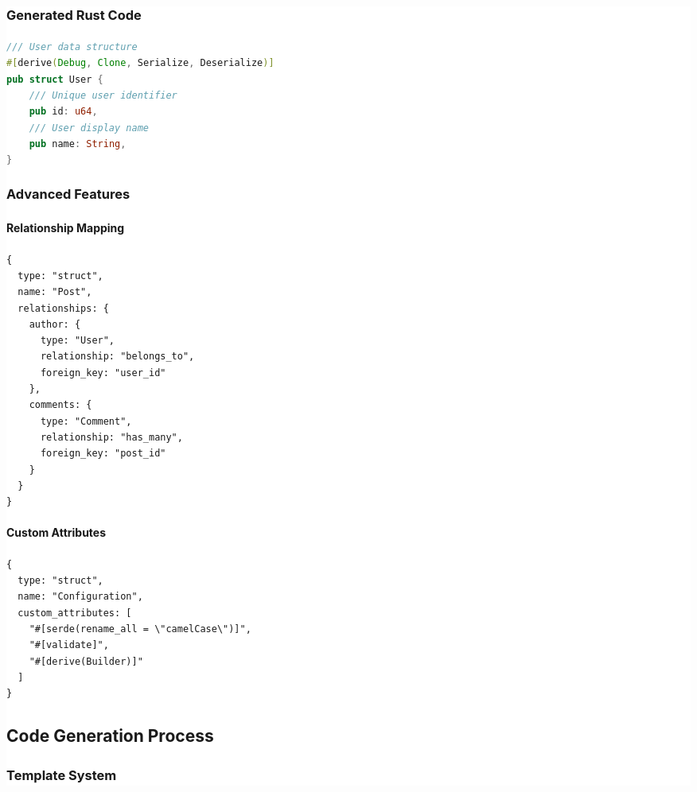 ### Generated Rust Code

```rust
/// User data structure
#[derive(Debug, Clone, Serialize, Deserialize)]
pub struct User {
    /// Unique user identifier
    pub id: u64,
    /// User display name
    pub name: String,
}
```

### Advanced Features

#### Relationship Mapping

```jsonnet
{
  type: "struct",
  name: "Post",
  relationships: {
    author: {
      type: "User",
      relationship: "belongs_to",
      foreign_key: "user_id"
    },
    comments: {
      type: "Comment",
      relationship: "has_many",
      foreign_key: "post_id"
    }
  }
}
```

#### Custom Attributes

```jsonnet
{
  type: "struct",
  name: "Configuration",
  custom_attributes: [
    "#[serde(rename_all = \"camelCase\")]",
    "#[validate]",
    "#[derive(Builder)]"
  ]
}
```

## Code Generation Process

### Template System
